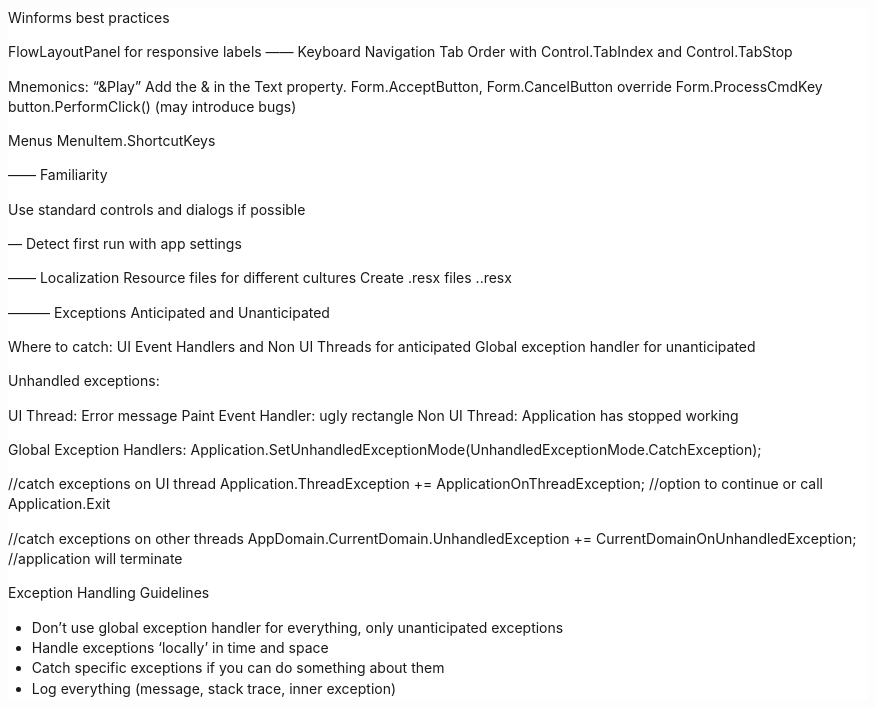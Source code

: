 Winforms best practices

FlowLayoutPanel for responsive labels
——
Keyboard Navigation
Tab Order with Control.TabIndex and Control.TabStop


Mnemonics: “&Play” Add the & in the Text property.
Form.AcceptButton, Form.CancelButton
override Form.ProcessCmdKey
button.PerformClick() (may introduce bugs)

Menus
MenuItem.ShortcutKeys

——
Familiarity

Use standard controls and dialogs if possible

—
Detect first run with app settings

——
Localization
Resource files for different cultures
Create .resx files <filename>.<culture>.resx

———
Exceptions
Anticipated and Unanticipated

Where to catch:
UI Event Handlers and Non UI Threads for anticipated
Global exception handler for unanticipated

Unhandled exceptions:

UI Thread: Error message
Paint Event Handler: ugly rectangle
Non UI Thread: Application has stopped working

Global Exception Handlers:
Application.SetUnhandledExceptionMode(UnhandledExceptionMode.CatchException);

//catch exceptions on UI thread
Application.ThreadException += ApplicationOnThreadException;
//option to continue or call Application.Exit

//catch exceptions on other threads
AppDomain.CurrentDomain.UnhandledException += CurrentDomainOnUnhandledException;
//application will terminate

Exception Handling Guidelines
 * Don’t use global exception handler for everything, only unanticipated exceptions
 * Handle exceptions ‘locally’ in time and space
 * Catch specific exceptions if you can do something about them
 * Log everything (message, stack trace, inner exception)
